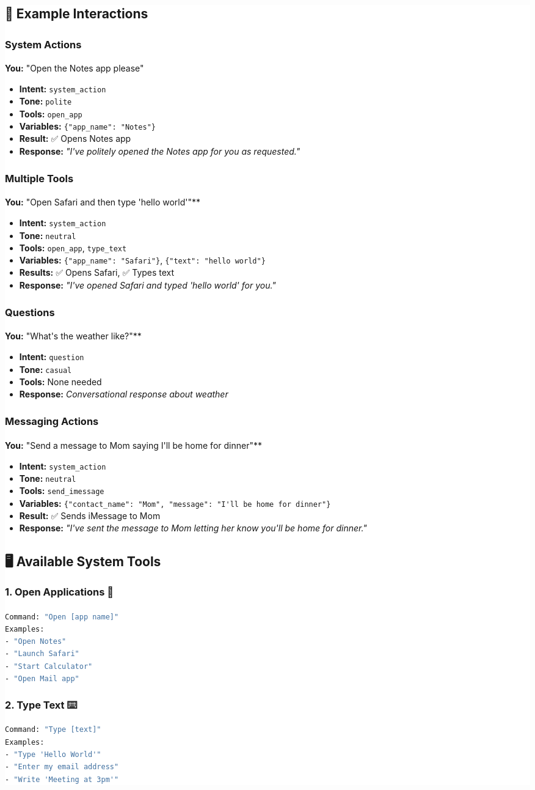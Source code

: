 ## 🎪 **Example Interactions**

### **System Actions**
**You:** "Open the Notes app please"
- **Intent:** `system_action`
- **Tone:** `polite`  
- **Tools:** `open_app`
- **Variables:** `{"app_name": "Notes"}`
- **Result:** ✅ Opens Notes app
- **Response:** *"I've politely opened the Notes app for you as requested."*

### **Multiple Tools**
**You:** "Open Safari and then type 'hello world'"**
- **Intent:** `system_action`
- **Tone:** `neutral`
- **Tools:** `open_app`, `type_text`
- **Variables:** `{"app_name": "Safari"}`, `{"text": "hello world"}`
- **Results:** ✅ Opens Safari, ✅ Types text
- **Response:** *"I've opened Safari and typed 'hello world' for you."*

### **Questions**
**You:** "What's the weather like?"**
- **Intent:** `question`
- **Tone:** `casual`
- **Tools:** None needed
- **Response:** *Conversational response about weather*

### **Messaging Actions**
**You:** "Send a message to Mom saying I'll be home for dinner"**
- **Intent:** `system_action`
- **Tone:** `neutral`
- **Tools:** `send_imessage`
- **Variables:** `{"contact_name": "Mom", "message": "I'll be home for dinner"}`
- **Result:** ✅ Sends iMessage to Mom
- **Response:** *"I've sent the message to Mom letting her know you'll be home for dinner."*

## 🖥️ **Available System Tools**

### **1. Open Applications** 📱
```bash
Command: "Open [app name]"
Examples:
- "Open Notes"
- "Launch Safari"  
- "Start Calculator"
- "Open Mail app"
```

### **2. Type Text** ⌨️
```bash
Command: "Type [text]"
Examples:
- "Type 'Hello World'"
- "Enter my email address"
- "Write 'Meeting at 3pm'"
```
